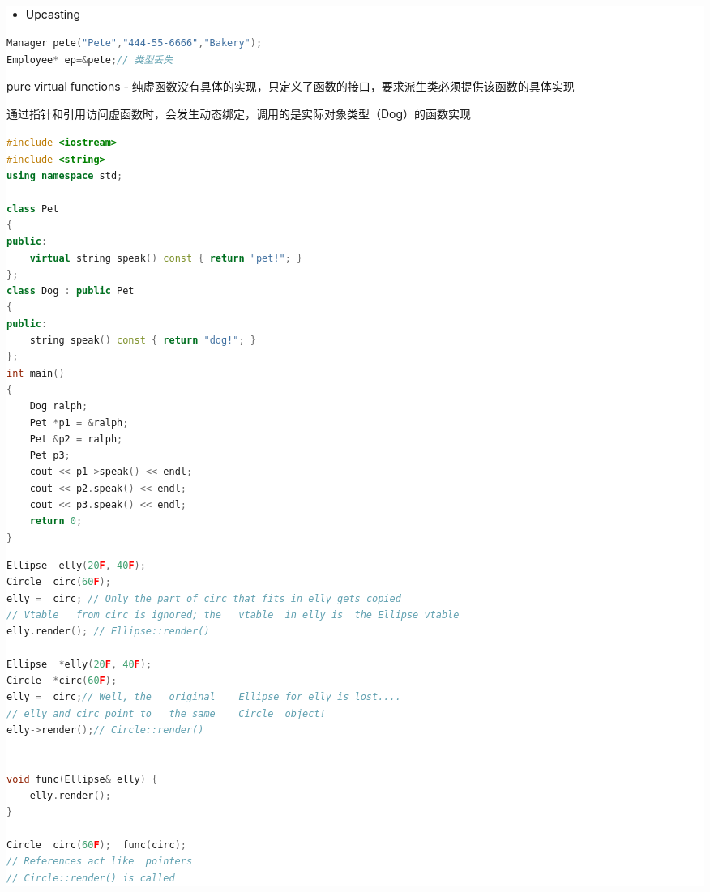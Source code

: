 
* Upcasting

```cpp title="Upcast example"
Manager pete("Pete","444-55-6666","Bakery");
Employee* ep=&pete;// 类型丢失
```


pure virtual  functions - 纯虚函数没有具体的实现，只定义了函数的接口，要求派生类必须提供该函数的具体实现

通过指针和引用访问虚函数时，会发生动态绑定，调用的是实际对象类型（Dog）的函数实现

```cpp
#include <iostream>
#include <string>
using namespace std;

class Pet
{
public:
    virtual string speak() const { return "pet!"; }
};
class Dog : public Pet
{
public:
    string speak() const { return "dog!"; }
};
int main()
{
    Dog ralph;
    Pet *p1 = &ralph;
    Pet &p2 = ralph;
    Pet p3;
    cout << p1->speak() << endl;
    cout << p2.speak() << endl;
    cout << p3.speak() << endl;
    return 0;
}
```


```cpp
Ellipse  elly(20F, 40F);
Circle  circ(60F);
elly =	circ; // Only the part of circ that fits in elly gets copied
// Vtable	from circ is ignored; the	vtable	in elly is  the	Ellipse	vtable
elly.render(); // Ellipse::render()

Ellipse  *elly(20F, 40F);
Circle  *circ(60F);
elly =	circ;// Well, the	original	Ellipse	for elly is lost....
// elly and circ point to	the	same	Circle	object!
elly->render();// Circle::render()


void func(Ellipse& elly) {  
    elly.render();
}

Circle	circ(60F);  func(circ);
// References act like	pointers
// Circle::render()	is called
```
